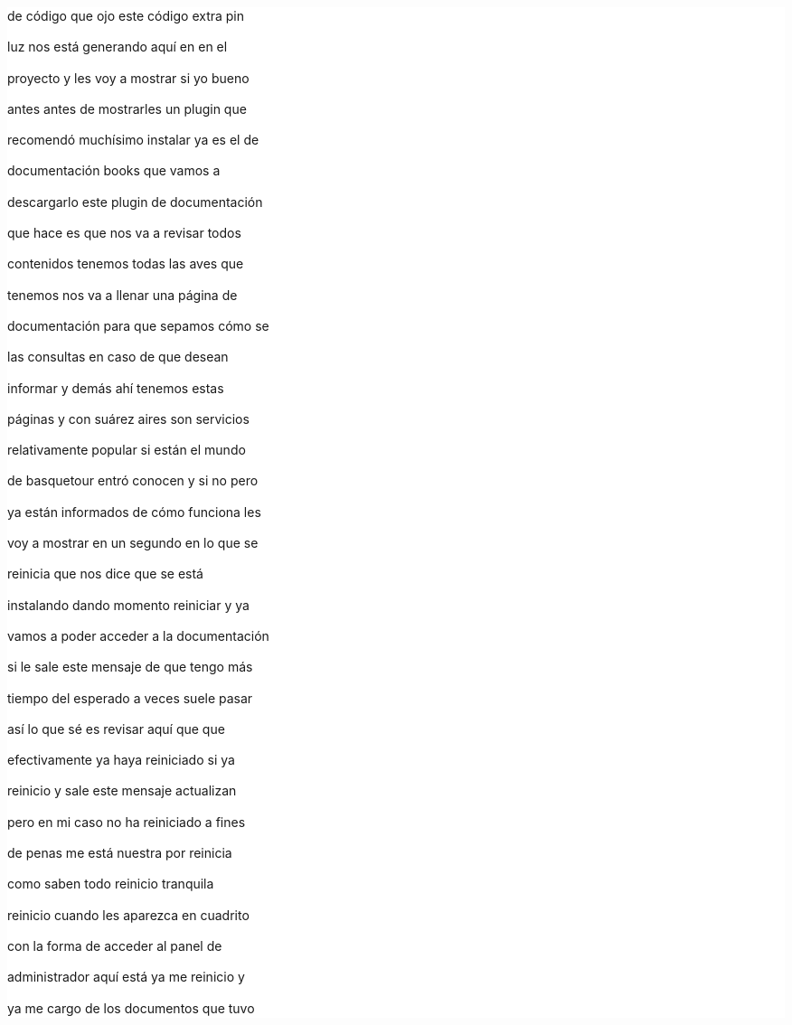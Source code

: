 de código que ojo este código extra pin

luz nos está generando aquí en en el

proyecto y les voy a mostrar si yo bueno

antes antes de mostrarles un plugin que

recomendó muchísimo instalar ya es el de

documentación books que vamos a

descargarlo este plugin de documentación

que hace es que nos va a revisar todos

contenidos tenemos todas las aves que

tenemos nos va a llenar una página de

documentación para que sepamos cómo se

las consultas en caso de que desean

informar y demás ahí tenemos estas

páginas y con suárez aires son servicios

relativamente popular si están el mundo

de basquetour entró conocen y si no pero

ya están informados de cómo funciona les

voy a mostrar en un segundo en lo que se

reinicia que nos dice que se está

instalando dando momento reiniciar y ya

vamos a poder acceder a la documentación

si le sale este mensaje de que tengo más

tiempo del esperado a veces suele pasar

así lo que sé es revisar aquí que que

efectivamente ya haya reiniciado si ya

reinicio y sale este mensaje actualizan

pero en mi caso no ha reiniciado a fines

de penas me está nuestra por reinicia

como saben todo reinicio tranquila

reinicio cuando les aparezca en cuadrito

con la forma de acceder al panel de

administrador aquí está ya me reinicio y

ya me cargo de los documentos que tuvo
